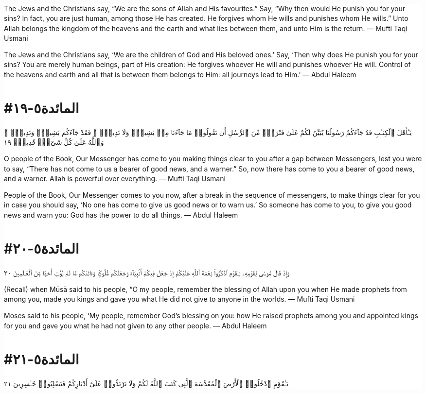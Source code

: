 The Jews and the Christians say, “We are the sons of Allah and His favourites.” Say, “Why then would He punish you for your sins? In fact, you are just human, among those He has created. He forgives whom He wills and punishes whom He wills.” Unto Allah belongs the kingdom of the heavens and the earth and what lies between them, and unto Him is the return.
— Mufti Taqi Usmani


The Jews and the Christians say, ‘We are the children of God and His beloved ones.’ Say, ‘Then why does He punish you for your sins? You are merely human beings, part of His creation: He forgives whoever He will and punishes whoever He will. Control of the heavens and earth and all that is between them belongs to Him: all journeys lead to Him.’
— Abdul Haleem



# #المائدة٥-١٩
يَـٰٓأَهْلَ ٱلْكِتَـٰبِ قَدْ جَآءَكُمْ رَسُولُنَا يُبَيِّنُ لَكُمْ عَلَىٰ فَتْرَةٍۢ مِّنَ ٱلرُّسُلِ أَن تَقُولُوا۟ مَا جَآءَنَا مِنۢ بَشِيرٍۢ وَلَا نَذِيرٍۢ ۖ فَقَدْ جَآءَكُم بَشِيرٌۭ وَنَذِيرٌۭ ۗ وَٱللَّهُ عَلَىٰ كُلِّ شَىْءٍۢ قَدِيرٌۭ ١٩

O people of the Book, Our Messenger has come to you making things clear to you after a gap between Messengers, lest you were to say, “There has not come to us a bearer of good news, and a warner.” So, now there has come to you a bearer of good news, and a warner. Allah is powerful over everything.
— Mufti Taqi Usmani


People of the Book, Our Messenger comes to you now, after a break in the sequence of messengers, to make things clear for you in case you should say, ‘No one has come to give us good news or to warn us.’ So someone has come to you, to give you good news and warn you: God has the power to do all things.
— Abdul Haleem



# #المائدة٥-٢٠
وَإِذْ قَالَ مُوسَىٰ لِقَوْمِهِۦ يَـٰقَوْمِ ٱذْكُرُوا۟ نِعْمَةَ ٱللَّهِ عَلَيْكُمْ إِذْ جَعَلَ فِيكُمْ أَنۢبِيَآءَ وَجَعَلَكُم مُّلُوكًۭا وَءَاتَىٰكُم مَّا لَمْ يُؤْتِ أَحَدًۭا مِّنَ ٱلْعَـٰلَمِينَ ٢٠

(Recall) when Mūsā said to his people, “O my people, remember the blessing of Allah upon you when He made prophets from among you, made you kings and gave you what He did not give to anyone in the worlds.
— Mufti Taqi Usmani


Moses said to his people, ‘My people, remember God’s blessing on you: how He raised prophets among you and appointed kings for you and gave you what he had not given to any other people.
— Abdul Haleem



# #المائدة٥-٢١
يَـٰقَوْمِ ٱدْخُلُوا۟ ٱلْأَرْضَ ٱلْمُقَدَّسَةَ ٱلَّتِى كَتَبَ ٱللَّهُ لَكُمْ وَلَا تَرْتَدُّوا۟ عَلَىٰٓ أَدْبَارِكُمْ فَتَنقَلِبُوا۟ خَـٰسِرِينَ ٢١
